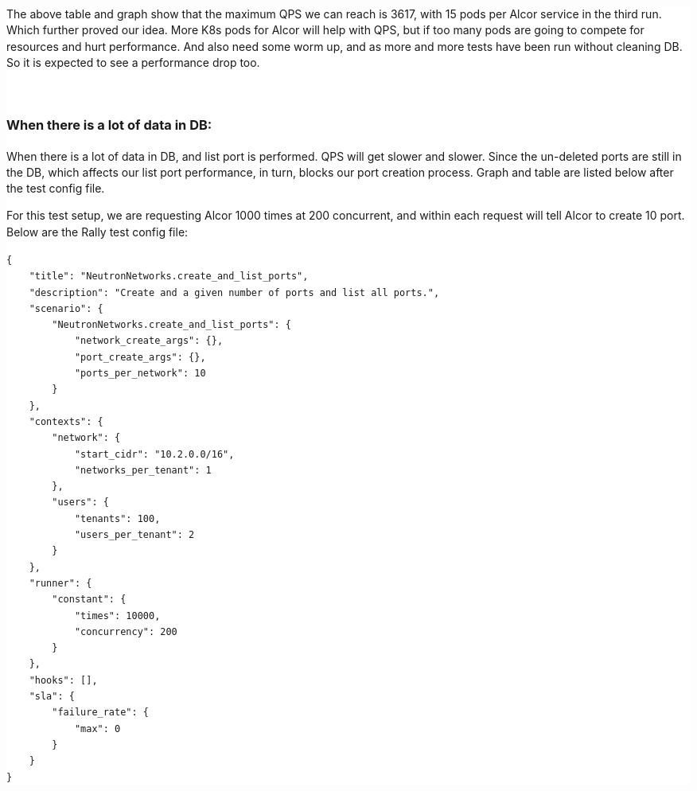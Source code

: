 The above table and graph show that the maximum QPS we can reach is 3617, with 15 pods per Alcor service in the third run. Which further proved our idea. More K8s pods for Alcor will help with QPS, but if too many pods are going to compete for resources and hurt performance. And also need some worm up, and as more and more tests have been run without cleaning DB. So it is expected to see a performance drop too.  

<br />

### When there is a lot of data in DB:  

When there is a lot of data in DB, and list port is performed. QPS will get slower and slower. Since the un-deleted ports are still in the DB, which affects our list port performance, in turn, blocks our port creation process. Graph and table are listed below after the test config file.    

For this test setup, we are requesting Alcor 1000 times at 200 concurrent, and within each request will tell Alcor to create 10 port.  
Below are the Rally test config file:  

```
{
    "title": "NeutronNetworks.create_and_list_ports",
    "description": "Create and a given number of ports and list all ports.",
    "scenario": {
        "NeutronNetworks.create_and_list_ports": {
            "network_create_args": {},
            "port_create_args": {},
            "ports_per_network": 10
        }
    },
    "contexts": {
        "network": {
            "start_cidr": "10.2.0.0/16",
            "networks_per_tenant": 1
        },
        "users": {
            "tenants": 100,
            "users_per_tenant": 2
        }
    },
    "runner": {
        "constant": {
            "times": 10000,
            "concurrency": 200
        }
    },
    "hooks": [],
    "sla": {
        "failure_rate": {
            "max": 0
        }
    }
}
```
